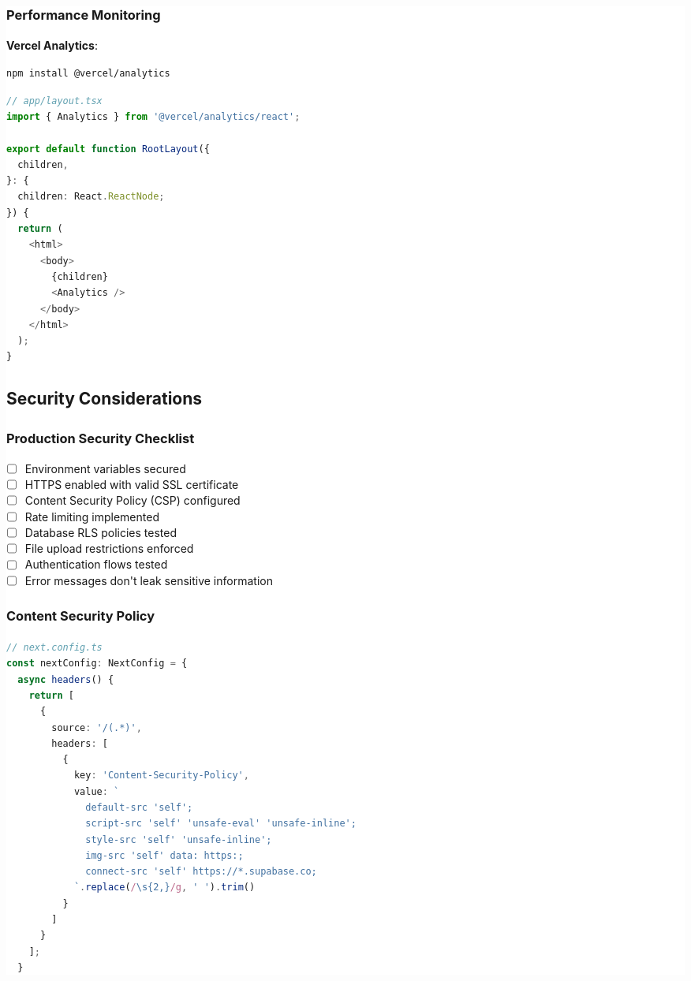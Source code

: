 ### Performance Monitoring

**Vercel Analytics**:
```bash
npm install @vercel/analytics
```

```typescript
// app/layout.tsx
import { Analytics } from '@vercel/analytics/react';

export default function RootLayout({
  children,
}: {
  children: React.ReactNode;
}) {
  return (
    <html>
      <body>
        {children}
        <Analytics />
      </body>
    </html>
  );
}
```

## Security Considerations

### Production Security Checklist

- [ ] Environment variables secured
- [ ] HTTPS enabled with valid SSL certificate
- [ ] Content Security Policy (CSP) configured
- [ ] Rate limiting implemented
- [ ] Database RLS policies tested
- [ ] File upload restrictions enforced
- [ ] Authentication flows tested
- [ ] Error messages don't leak sensitive information

### Content Security Policy

```typescript
// next.config.ts
const nextConfig: NextConfig = {
  async headers() {
    return [
      {
        source: '/(.*)',
        headers: [
          {
            key: 'Content-Security-Policy',
            value: `
              default-src 'self';
              script-src 'self' 'unsafe-eval' 'unsafe-inline';
              style-src 'self' 'unsafe-inline';
              img-src 'self' data: https:;
              connect-src 'self' https://*.supabase.co;
            `.replace(/\s{2,}/g, ' ').trim()
          }
        ]
      }
    ];
  }
```